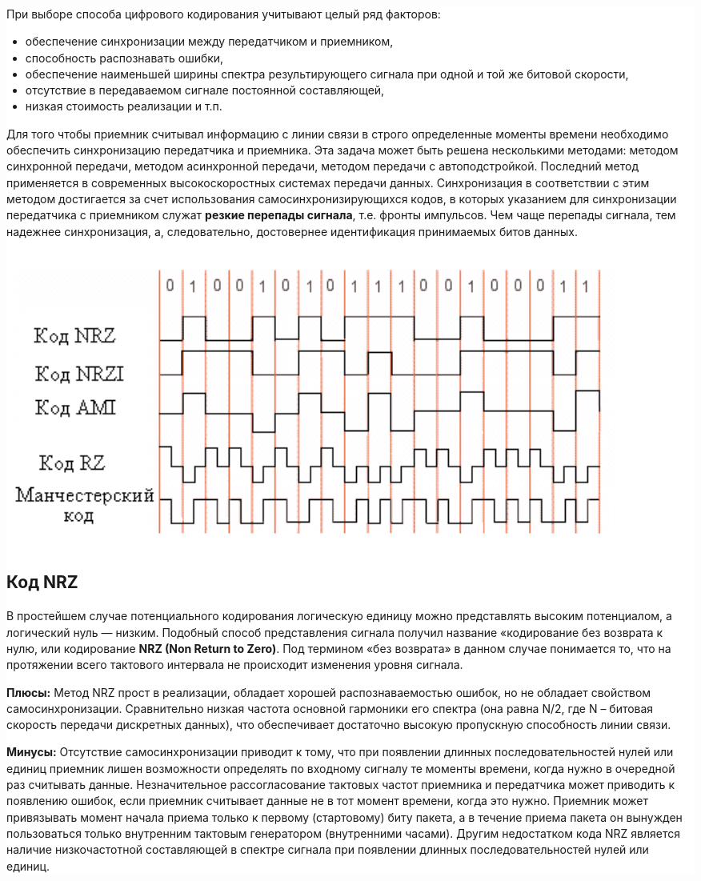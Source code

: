 При выборе способа цифрового кодирования учитывают целый ряд факторов:
- обеспечение синхронизации между передатчиком и приемником,
- способность распознавать ошибки,
- обеспечение наименьшей ширины спектра результирующего сигнала при одной и той же битовой
скорости,
- отсутствие в передаваемом сигнале постоянной составляющей,
- низкая стоимость реализации и т.п.

Для того чтобы приемник считывал информацию с линии связи в строго определенные моменты времени необходимо обеспечить синхронизацию передатчика и приемника. Эта задача может быть решена несколькими методами: методом синхронной передачи, методом асинхронной передачи, методом передачи с автоподстройкой. Последний метод применяется в современных высокоскоростных системах передачи данных. Синхронизация в соответствии с этим методом достигается за счет использования
самосинхронизирующихся кодов, в которых указанием для синхронизации передатчика с приемником служат **резкие перепады сигнала**, т.е. фронты импульсов. Чем чаще перепады сигнала, тем надежнее синхронизация, а, следовательно, достовернее идентификация принимаемых битов данных. 

![picture 36](../images/digital_codes.png)  

## Код NRZ

В простейшем случае потенциального кодирования логическую единицу можно представлять высоким потенциалом, а логический нуль — низким. Подобный способ представления сигнала получил
название «кодирование без возврата к нулю, или кодирование **NRZ (Non Return to Zero)**. Под термином
«без возврата» в данном случае понимается то, что на протяжении всего тактового интервала не происходит изменения уровня сигнала. 

**Плюсы:** Метод NRZ прост в реализации, обладает хорошей распознаваемостью ошибок, но не обладает свойством самосинхронизации. Cравнительно низкая частота основной гармоники его спектра (она равна N/2, где N – битовая скорость передачи дискретных данных), что обеспечивает достаточно высокую пропускную способность линии связи.

**Минусы:** Отсутствие самосинхронизации приводит к тому, что при появлении длинных последовательностей нулей или единиц приемник лишен возможности определять по входному сигналу те моменты времени, когда нужно в очередной раз считывать данные. Незначительное рассогласование тактовых частот приемника и передатчика может приводить к появлению ошибок, если приемник считывает данные не в тот момент времени, когда это нужно. Приемник может привязывать момент начала приема только к первому (стартовому) биту пакета, а в течение приема пакета он вынужден пользоваться только внутренним тактовым генератором (внутренними часами). Другим недостатком кода NRZ является наличие низкочастотной составляющей в спектре сигнала при появлении длинных последовательностей нулей или единиц.
